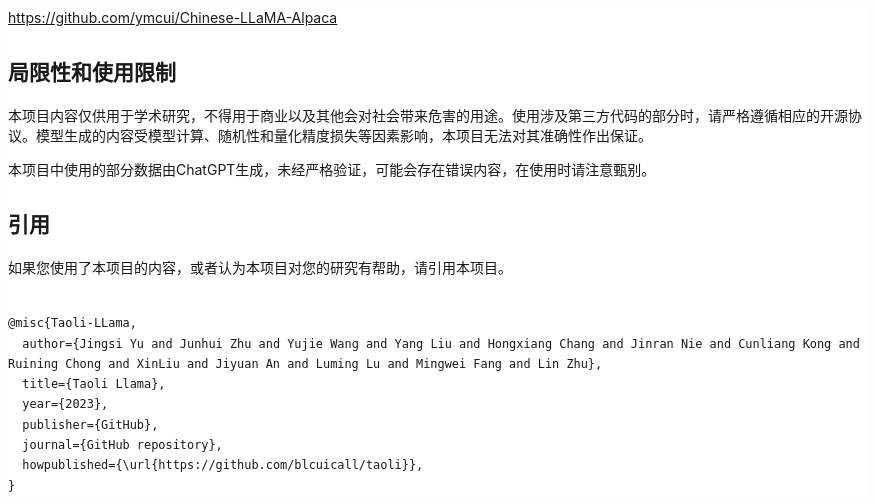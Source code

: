 https://github.com/ymcui/Chinese-LLaMA-Alpaca

## **局限性和使用限制**

本项目内容仅供用于学术研究，不得用于商业以及其他会对社会带来危害的用途。使用涉及第三方代码的部分时，请严格遵循相应的开源协议。模型生成的内容受模型计算、随机性和量化精度损失等因素影响，本项目无法对其准确性作出保证。

本项目中使用的部分数据由ChatGPT生成，未经严格验证，可能会存在错误内容，在使用时请注意甄别。

## 引用

如果您使用了本项目的内容，或者认为本项目对您的研究有帮助，请引用本项目。

```Plaintext

@misc{Taoli-LLama,
  author={Jingsi Yu and Junhui Zhu and Yujie Wang and Yang Liu and Hongxiang Chang and Jinran Nie and Cunliang Kong and Ruining Chong and XinLiu and Jiyuan An and Luming Lu and Mingwei Fang and Lin Zhu},
  title={Taoli Llama},
  year={2023},
  publisher={GitHub},
  journal={GitHub repository},
  howpublished={\url{https://github.com/blcuicall/taoli}},
}
```

